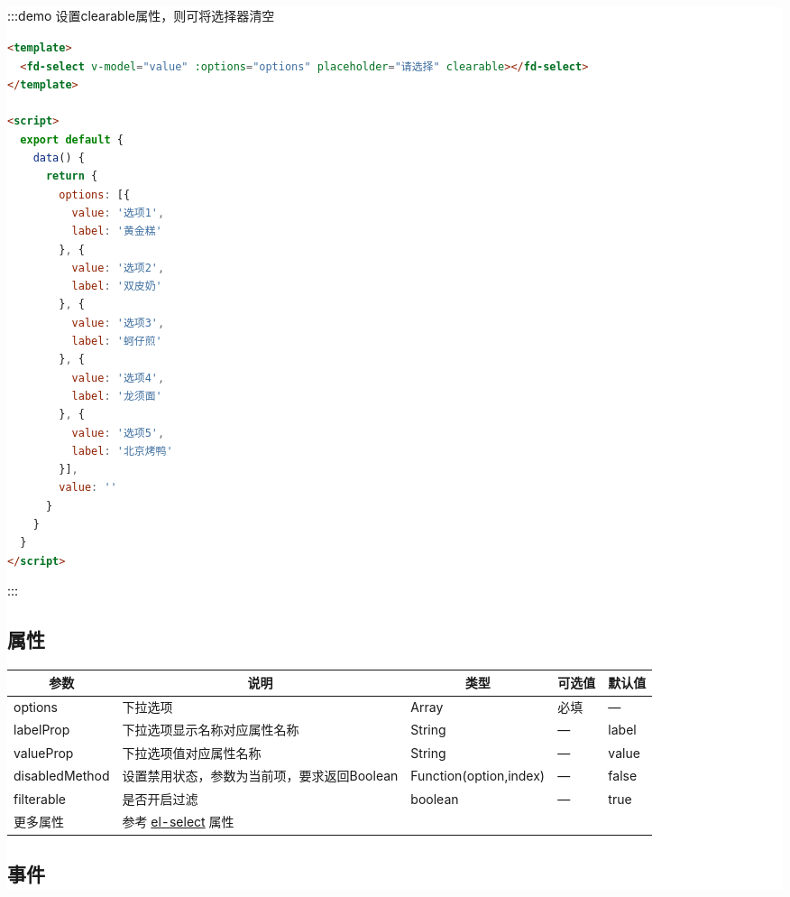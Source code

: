 :::demo 设置clearable属性，则可将选择器清空

```html
<template>
  <fd-select v-model="value" :options="options" placeholder="请选择" clearable></fd-select>
</template>

<script>
  export default {
    data() {
      return {
        options: [{
          value: '选项1',
          label: '黄金糕'
        }, {
          value: '选项2',
          label: '双皮奶'
        }, {
          value: '选项3',
          label: '蚵仔煎'
        }, {
          value: '选项4',
          label: '龙须面'
        }, {
          value: '选项5',
          label: '北京烤鸭'
        }],
        value: ''
      }
    }
  }
</script>
```
:::

## 属性

| 参数      | 说明    | 类型      | 可选值       | 默认值   |
|---------- |-------- |---------- |-------------  |-------- |
| options   | 下拉选项   | Array  |   必填           |    —     |
| labelProp    | 下拉选项显示名称对应属性名称   | String    |   —  |    label   |
| valueProp     | 下拉选项值对应属性名称   | String    | — |  value  |
| disabledMethod    | 设置禁用状态，参数为当前项，要求返回Boolean   | Function(option,index)| — | false   |
| filterable     | 是否开启过滤   | boolean    | — | true   |
| 更多属性     | 参考 [el-select](https://element.eleme.cn/#/zh-CN/component/select#select-attributes "el-select") 属性  |

## 事件
